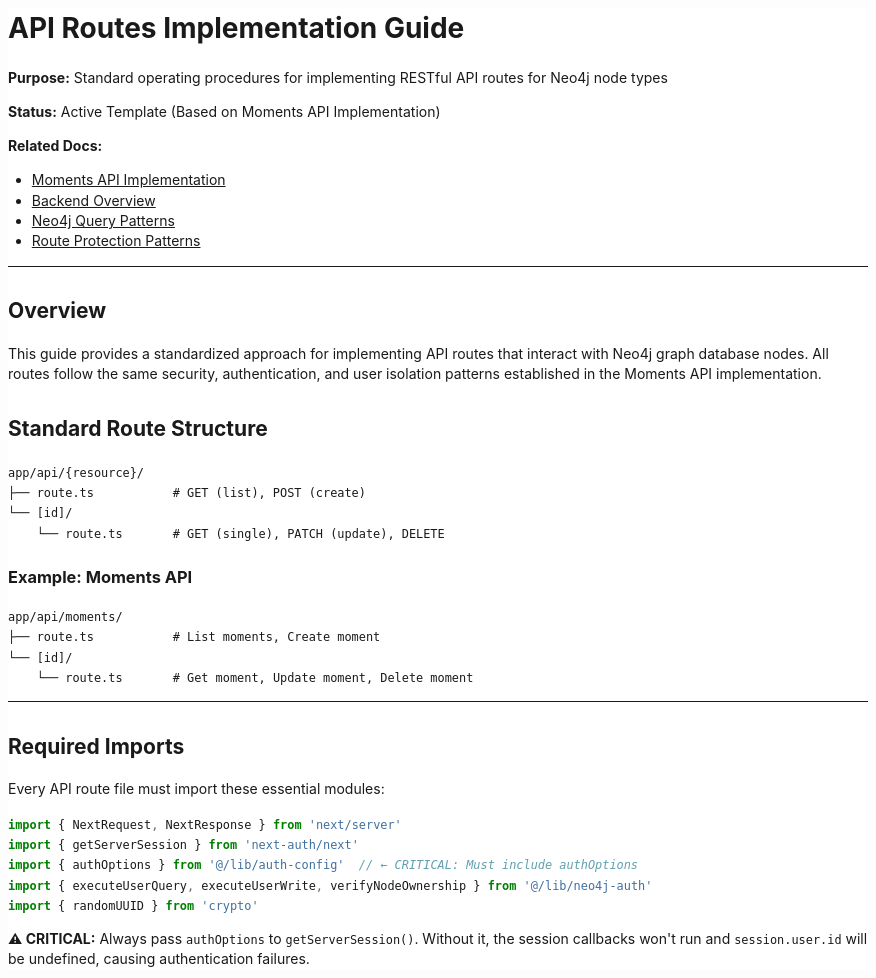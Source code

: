 # API Routes Implementation Guide

**Purpose:** Standard operating procedures for implementing RESTful API routes for Neo4j node types

**Status:** Active Template (Based on Moments API Implementation)

**Related Docs:**
- [Moments API Implementation](../tasks/moments_api_implementation.md)
- [Backend Overview](./backend_overview.md)
- [Neo4j Query Patterns](./neo4j_query_patterns.md)
- [Route Protection Patterns](./route_protection_patterns.md)

---

## Overview

This guide provides a standardized approach for implementing API routes that interact with Neo4j graph database nodes. All routes follow the same security, authentication, and user isolation patterns established in the Moments API implementation.

## Standard Route Structure

```
app/api/{resource}/
├── route.ts           # GET (list), POST (create)
└── [id]/
    └── route.ts       # GET (single), PATCH (update), DELETE
```

### Example: Moments API
```
app/api/moments/
├── route.ts           # List moments, Create moment
└── [id]/
    └── route.ts       # Get moment, Update moment, Delete moment
```

---

## Required Imports

Every API route file must import these essential modules:

```typescript
import { NextRequest, NextResponse } from 'next/server'
import { getServerSession } from 'next-auth/next'
import { authOptions } from '@/lib/auth-config'  // ← CRITICAL: Must include authOptions
import { executeUserQuery, executeUserWrite, verifyNodeOwnership } from '@/lib/neo4j-auth'
import { randomUUID } from 'crypto'
```

**⚠️ CRITICAL:** Always pass `authOptions` to `getServerSession()`. Without it, the session callbacks won't run and `session.user.id` will be undefined, causing authentication failures.
